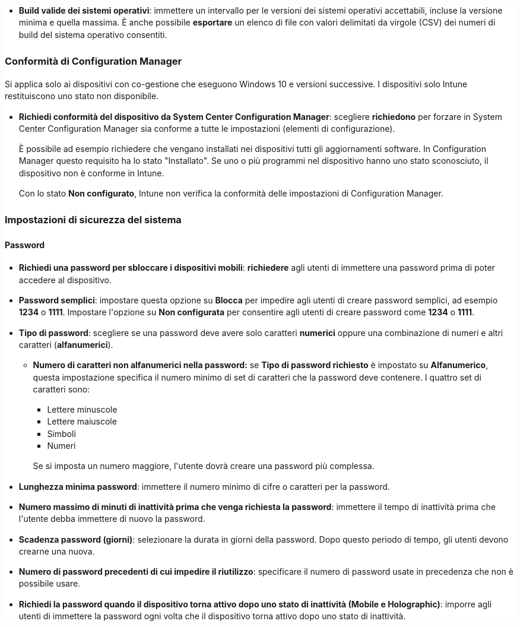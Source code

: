- **Build valide dei sistemi operativi**: immettere un intervallo per le versioni dei sistemi operativi accettabili, incluse la versione minima e quella massima. È anche possibile **esportare** un elenco di file con valori delimitati da virgole (CSV) dei numeri di build del sistema operativo consentiti.

### <a name="configuration-manager-compliance"></a>Conformità di Configuration Manager

Si applica solo ai dispositivi con co-gestione che eseguono Windows 10 e versioni successive. I dispositivi solo Intune restituiscono uno stato non disponibile.

- **Richiedi conformità del dispositivo da System Center Configuration Manager**: scegliere **richiedono** per forzare in System Center Configuration Manager sia conforme a tutte le impostazioni (elementi di configurazione). 

  È possibile ad esempio richiedere che vengano installati nei dispositivi tutti gli aggiornamenti software. In Configuration Manager questo requisito ha lo stato "Installato". Se uno o più programmi nel dispositivo hanno uno stato sconosciuto, il dispositivo non è conforme in Intune.
  
  Con lo stato **Non configurato**, Intune non verifica la conformità delle impostazioni di Configuration Manager.

### <a name="system-security-settings"></a>Impostazioni di sicurezza del sistema

#### <a name="password"></a>Password

- **Richiedi una password per sbloccare i dispositivi mobili**: **richiedere** agli utenti di immettere una password prima di poter accedere al dispositivo.
- **Password semplici**: impostare questa opzione su **Blocca** per impedire agli utenti di creare password semplici, ad esempio **1234** o **1111**. Impostare l'opzione su **Non configurata** per consentire agli utenti di creare password come **1234** o **1111**.
- **Tipo di password**: scegliere se una password deve avere solo caratteri **numerici** oppure una combinazione di numeri e altri caratteri (**alfanumerici**).

  - **Numero di caratteri non alfanumerici nella password:** se **Tipo di password richiesto** è impostato su **Alfanumerico**, questa impostazione specifica il numero minimo di set di caratteri che la password deve contenere. I quattro set di caratteri sono:
    - Lettere minuscole
    - Lettere maiuscole
    - Simboli
    - Numeri

    Se si imposta un numero maggiore, l'utente dovrà creare una password più complessa.

- **Lunghezza minima password**: immettere il numero minimo di cifre o caratteri per la password.
- **Numero massimo di minuti di inattività prima che venga richiesta la password**: immettere il tempo di inattività prima che l'utente debba immettere di nuovo la password.
- **Scadenza password (giorni)**: selezionare la durata in giorni della password. Dopo questo periodo di tempo, gli utenti devono crearne una nuova.
- **Numero di password precedenti di cui impedire il riutilizzo**: specificare il numero di password usate in precedenza che non è possibile usare.
- **Richiedi la password quando il dispositivo torna attivo dopo uno stato di inattività (Mobile e Holographic)**: imporre agli utenti di immettere la password ogni volta che il dispositivo torna attivo dopo uno stato di inattività.
